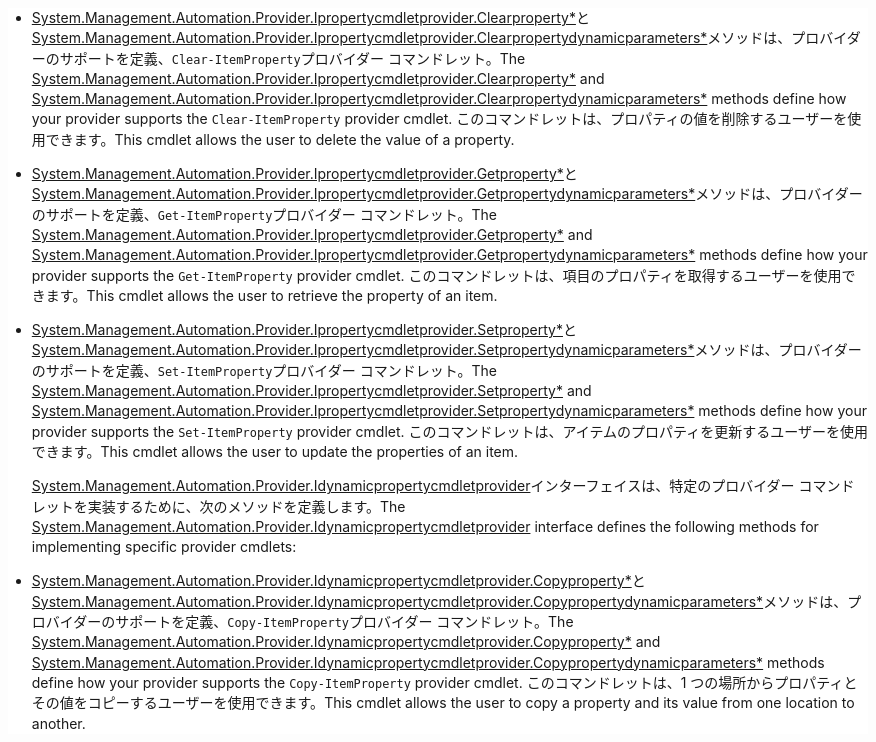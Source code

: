 - <span data-ttu-id="9fddc-194">[System.Management.Automation.Provider.Ipropertycmdletprovider.Clearproperty\*](/dotnet/api/System.Management.Automation.Provider.IPropertyCmdletProvider.ClearProperty)と[System.Management.Automation.Provider.Ipropertycmdletprovider.Clearpropertydynamicparameters\*](/dotnet/api/System.Management.Automation.Provider.IPropertyCmdletProvider.ClearPropertyDynamicParameters)メソッドは、プロバイダーのサポートを定義、`Clear-ItemProperty`プロバイダー コマンドレット。</span><span class="sxs-lookup"><span data-stu-id="9fddc-194">The [System.Management.Automation.Provider.Ipropertycmdletprovider.Clearproperty\*](/dotnet/api/System.Management.Automation.Provider.IPropertyCmdletProvider.ClearProperty) and [System.Management.Automation.Provider.Ipropertycmdletprovider.Clearpropertydynamicparameters\*](/dotnet/api/System.Management.Automation.Provider.IPropertyCmdletProvider.ClearPropertyDynamicParameters) methods define how your provider supports the `Clear-ItemProperty` provider cmdlet.</span></span> <span data-ttu-id="9fddc-195">このコマンドレットは、プロパティの値を削除するユーザーを使用できます。</span><span class="sxs-lookup"><span data-stu-id="9fddc-195">This cmdlet allows the user to delete the value of a property.</span></span>

- <span data-ttu-id="9fddc-196">[System.Management.Automation.Provider.Ipropertycmdletprovider.Getproperty\*](/dotnet/api/System.Management.Automation.Provider.IPropertyCmdletProvider.GetProperty)と[System.Management.Automation.Provider.Ipropertycmdletprovider.Getpropertydynamicparameters\*](/dotnet/api/System.Management.Automation.Provider.IPropertyCmdletProvider.GetPropertyDynamicParameters)メソッドは、プロバイダーのサポートを定義、`Get-ItemProperty`プロバイダー コマンドレット。</span><span class="sxs-lookup"><span data-stu-id="9fddc-196">The [System.Management.Automation.Provider.Ipropertycmdletprovider.Getproperty\*](/dotnet/api/System.Management.Automation.Provider.IPropertyCmdletProvider.GetProperty) and [System.Management.Automation.Provider.Ipropertycmdletprovider.Getpropertydynamicparameters\*](/dotnet/api/System.Management.Automation.Provider.IPropertyCmdletProvider.GetPropertyDynamicParameters) methods define how your provider supports the `Get-ItemProperty` provider cmdlet.</span></span> <span data-ttu-id="9fddc-197">このコマンドレットは、項目のプロパティを取得するユーザーを使用できます。</span><span class="sxs-lookup"><span data-stu-id="9fddc-197">This cmdlet allows the user to retrieve the property of an item.</span></span>

- <span data-ttu-id="9fddc-198">[System.Management.Automation.Provider.Ipropertycmdletprovider.Setproperty\*](/dotnet/api/System.Management.Automation.Provider.IPropertyCmdletProvider.SetProperty)と[System.Management.Automation.Provider.Ipropertycmdletprovider.Setpropertydynamicparameters\*](/dotnet/api/System.Management.Automation.Provider.IPropertyCmdletProvider.SetPropertyDynamicParameters)メソッドは、プロバイダーのサポートを定義、`Set-ItemProperty`プロバイダー コマンドレット。</span><span class="sxs-lookup"><span data-stu-id="9fddc-198">The [System.Management.Automation.Provider.Ipropertycmdletprovider.Setproperty\*](/dotnet/api/System.Management.Automation.Provider.IPropertyCmdletProvider.SetProperty) and [System.Management.Automation.Provider.Ipropertycmdletprovider.Setpropertydynamicparameters\*](/dotnet/api/System.Management.Automation.Provider.IPropertyCmdletProvider.SetPropertyDynamicParameters) methods define how your provider supports the `Set-ItemProperty` provider cmdlet.</span></span> <span data-ttu-id="9fddc-199">このコマンドレットは、アイテムのプロパティを更新するユーザーを使用できます。</span><span class="sxs-lookup"><span data-stu-id="9fddc-199">This cmdlet allows the user to update the properties of an item.</span></span>

  <span data-ttu-id="9fddc-200">[System.Management.Automation.Provider.Idynamicpropertycmdletprovider](/dotnet/api/System.Management.Automation.Provider.IDynamicPropertyCmdletProvider)インターフェイスは、特定のプロバイダー コマンドレットを実装するために、次のメソッドを定義します。</span><span class="sxs-lookup"><span data-stu-id="9fddc-200">The [System.Management.Automation.Provider.Idynamicpropertycmdletprovider](/dotnet/api/System.Management.Automation.Provider.IDynamicPropertyCmdletProvider) interface defines the following methods for implementing specific provider cmdlets:</span></span>

- <span data-ttu-id="9fddc-201">[System.Management.Automation.Provider.Idynamicpropertycmdletprovider.Copyproperty\*](/dotnet/api/System.Management.Automation.Provider.IDynamicPropertyCmdletProvider.CopyProperty)と[System.Management.Automation.Provider.Idynamicpropertycmdletprovider.Copypropertydynamicparameters\*](/dotnet/api/System.Management.Automation.Provider.IDynamicPropertyCmdletProvider.CopyPropertyDynamicParameters)メソッドは、プロバイダーのサポートを定義、`Copy-ItemProperty`プロバイダー コマンドレット。</span><span class="sxs-lookup"><span data-stu-id="9fddc-201">The [System.Management.Automation.Provider.Idynamicpropertycmdletprovider.Copyproperty\*](/dotnet/api/System.Management.Automation.Provider.IDynamicPropertyCmdletProvider.CopyProperty) and [System.Management.Automation.Provider.Idynamicpropertycmdletprovider.Copypropertydynamicparameters\*](/dotnet/api/System.Management.Automation.Provider.IDynamicPropertyCmdletProvider.CopyPropertyDynamicParameters) methods define how your provider supports the `Copy-ItemProperty` provider cmdlet.</span></span> <span data-ttu-id="9fddc-202">このコマンドレットは、1 つの場所からプロパティとその値をコピーするユーザーを使用できます。</span><span class="sxs-lookup"><span data-stu-id="9fddc-202">This cmdlet allows the user to copy a property and its value from one location to another.</span></span>
